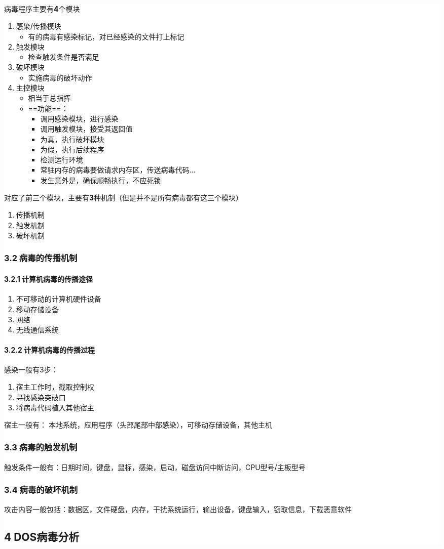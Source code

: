 病毒程序主要有**4**个模块

1. 感染/传播模块
    + 有的病毒有感染标记，对已经感染的文件打上标记
2. 触发模块
    + 检查触发条件是否满足
3. 破坏模块
    + 实施病毒的破坏动作
4. 主控模块
    + 相当于总指挥
    + ==功能==：
        + 调用感染模块，进行感染
        + 调用触发模块，接受其返回值
        + 为真，执行破坏模块
        + 为假，执行后续程序
        + 检测运行环境
        + 常驻内存的病毒要做请求内存区，传送病毒代码...
        + 发生意外是，确保顺畅执行，不应死锁



对应了前三个模块，主要有**3**种机制（但是并不是所有病毒都有这三个模块）

1. 传播机制
2. 触发机制
3. 破坏机制



### 3.2 病毒的传播机制

#### 3.2.1 计算机病毒的传播途径

1. 不可移动的计算机硬件设备
2. 移动存储设备
3. 网络
4. 无线通信系统

#### 3.2.2 计算机病毒的传播过程

感染一般有3步：

1. 宿主工作时，截取控制权
2. 寻找感染突破口
3. 将病毒代码植入其他宿主

宿主一般有： 本地系统，应用程序（头部尾部中部感染），可移动存储设备，其他主机

### 3.3 病毒的触发机制

触发条件一般有：日期时间，键盘，鼠标，感染，启动，磁盘访问中断访问，CPU型号/主板型号

### 3.4 病毒的破坏机制

攻击内容一般包括：数据区，文件硬盘，内存，干扰系统运行，输出设备，键盘输入，窃取信息，下载恶意软件

## 4 DOS病毒分析

